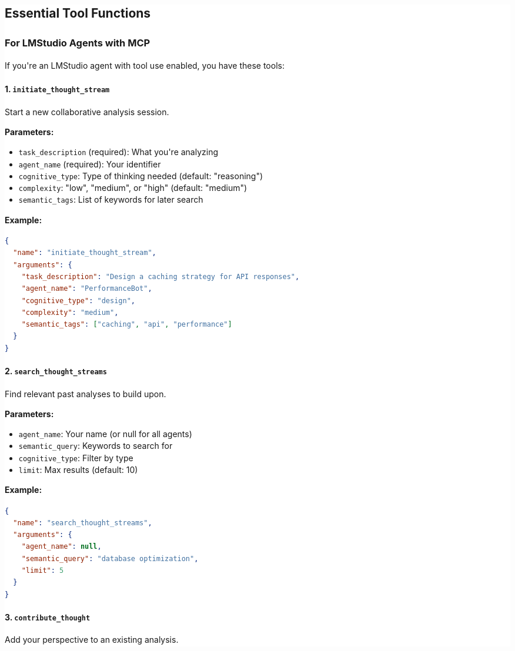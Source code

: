 ## Essential Tool Functions

### For LMStudio Agents with MCP

If you're an LMStudio agent with tool use enabled, you have these tools:

#### 1. `initiate_thought_stream`
Start a new collaborative analysis session.

**Parameters:**
- `task_description` (required): What you're analyzing
- `agent_name` (required): Your identifier
- `cognitive_type`: Type of thinking needed (default: "reasoning")
- `complexity`: "low", "medium", or "high" (default: "medium")
- `semantic_tags`: List of keywords for later search

**Example:**
```json
{
  "name": "initiate_thought_stream",
  "arguments": {
    "task_description": "Design a caching strategy for API responses",
    "agent_name": "PerformanceBot",
    "cognitive_type": "design",
    "complexity": "medium",
    "semantic_tags": ["caching", "api", "performance"]
  }
}
```

#### 2. `search_thought_streams`
Find relevant past analyses to build upon.

**Parameters:**
- `agent_name`: Your name (or null for all agents)
- `semantic_query`: Keywords to search for
- `cognitive_type`: Filter by type
- `limit`: Max results (default: 10)

**Example:**
```json
{
  "name": "search_thought_streams",
  "arguments": {
    "agent_name": null,
    "semantic_query": "database optimization",
    "limit": 5
  }
}
```

#### 3. `contribute_thought`
Add your perspective to an existing analysis.

